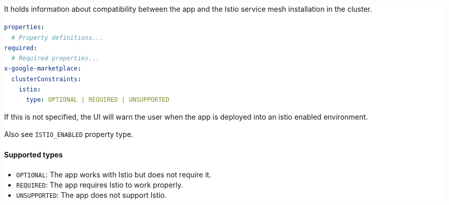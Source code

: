 It holds information about compatibility between the app and the Istio service mesh installation in the cluster.

```yaml
properties:
  # Property definitions...
required:
  # Required properties...
x-google-marketplace:
  clusterConstraints:
    istio:
      type: OPTIONAL | REQUIRED | UNSUPPORTED
```

If this is not specified, the UI will warn the user when the app is deployed into an istio enabled environment.

Also see `ISTIO_ENABLED` property type.

#### Supported types

- `OPTIONAL`: The app works with Istio but does not require it.
- `REQUIRED`: The app requires Istio to work properly.
- `UNSUPPORTED`: The app does not support Istio.
